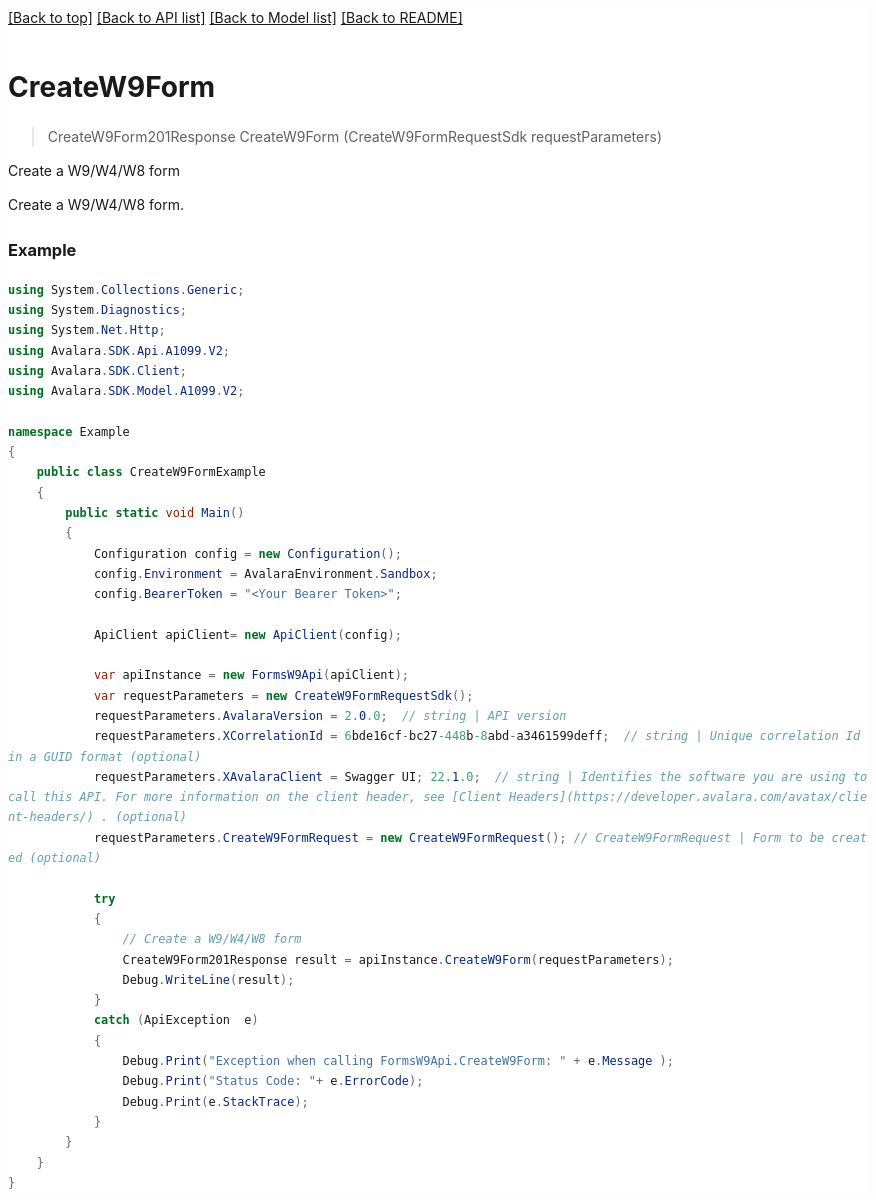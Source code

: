 [[Back to top]](#) [[Back to API list]](../../../README.md#documentation-for-api-endpoints) [[Back to Model list]](../../../README.md#documentation-for-models) [[Back to README]](../../../README.md)

<a name="createw9form"></a>
# **CreateW9Form**
> CreateW9Form201Response CreateW9Form (CreateW9FormRequestSdk requestParameters)

Create a W9/W4/W8 form

Create a W9/W4/W8 form.

### Example
```csharp
using System.Collections.Generic;
using System.Diagnostics;
using System.Net.Http;
using Avalara.SDK.Api.A1099.V2;
using Avalara.SDK.Client;
using Avalara.SDK.Model.A1099.V2;

namespace Example
{
    public class CreateW9FormExample
    {
        public static void Main()
        {
            Configuration config = new Configuration();
            config.Environment = AvalaraEnvironment.Sandbox;
            config.BearerToken = "<Your Bearer Token>";
            
            ApiClient apiClient= new ApiClient(config);
            
            var apiInstance = new FormsW9Api(apiClient);
            var requestParameters = new CreateW9FormRequestSdk();
            requestParameters.AvalaraVersion = 2.0.0;  // string | API version
            requestParameters.XCorrelationId = 6bde16cf-bc27-448b-8abd-a3461599deff;  // string | Unique correlation Id in a GUID format (optional) 
            requestParameters.XAvalaraClient = Swagger UI; 22.1.0;  // string | Identifies the software you are using to call this API. For more information on the client header, see [Client Headers](https://developer.avalara.com/avatax/client-headers/) . (optional) 
            requestParameters.CreateW9FormRequest = new CreateW9FormRequest(); // CreateW9FormRequest | Form to be created (optional) 

            try
            {
                // Create a W9/W4/W8 form
                CreateW9Form201Response result = apiInstance.CreateW9Form(requestParameters);
                Debug.WriteLine(result);
            }
            catch (ApiException  e)
            {
                Debug.Print("Exception when calling FormsW9Api.CreateW9Form: " + e.Message );
                Debug.Print("Status Code: "+ e.ErrorCode);
                Debug.Print(e.StackTrace);
            }
        }
    }
}
```
